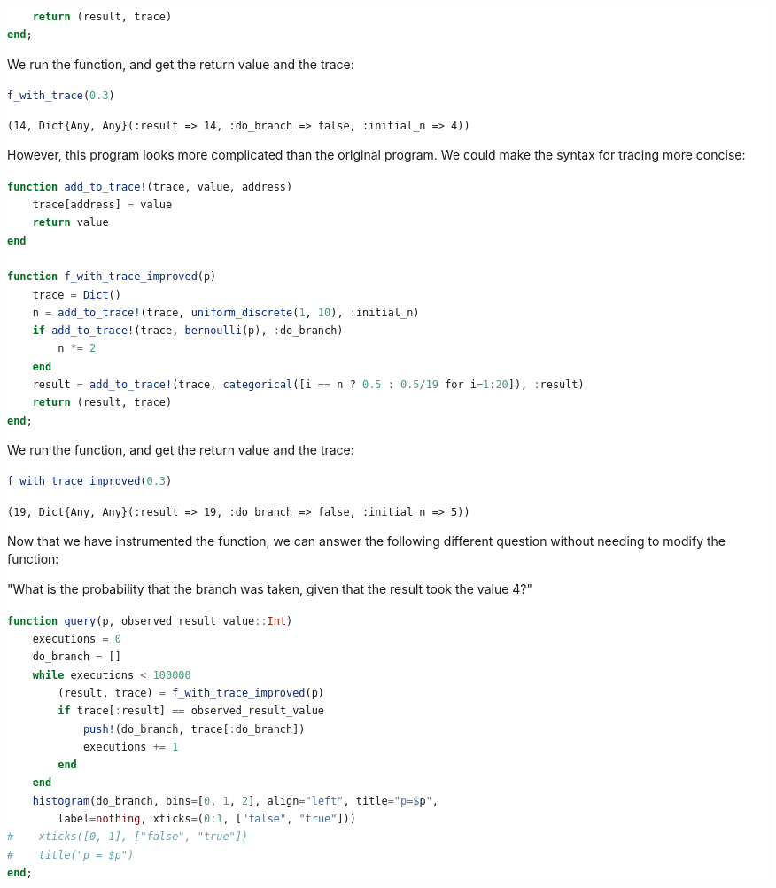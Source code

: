 ```julia
    return (result, trace)
end;
```

We run the function, and get the return value and the trace:


```julia
f_with_trace(0.3)
```




    (14, Dict{Any, Any}(:result => 14, :do_branch => false, :initial_n => 4))



However, this program looks more complicated than the original program. We could make the syntax for tracing more concise:


```julia
function add_to_trace!(trace, value, address)
    trace[address] = value
    return value
end

function f_with_trace_improved(p)
    trace = Dict()
    n = add_to_trace!(trace, uniform_discrete(1, 10), :initial_n)
    if add_to_trace!(trace, bernoulli(p), :do_branch)
        n *= 2
    end
    result = add_to_trace!(trace, categorical([i == n ? 0.5 : 0.5/19 for i=1:20]), :result)
    return (result, trace)
end;
```

We run the function, and get the return value and the trace:


```julia
f_with_trace_improved(0.3)
```




    (19, Dict{Any, Any}(:result => 19, :do_branch => false, :initial_n => 5))



Now that we have instrumented the function, we can answer the following different question without needing to modify the function:

"What is the probability that the branch was taken, given that the result took the value 4?"


```julia
function query(p, observed_result_value::Int)
    executions = 0
    do_branch = []
    while executions < 100000
        (result, trace) = f_with_trace_improved(p)
        if trace[:result] == observed_result_value
            push!(do_branch, trace[:do_branch])
            executions += 1
        end
    end
    histogram(do_branch, bins=[0, 1, 2], align="left", title="p=$p", 
        label=nothing, xticks=(0:1, ["false", "true"]))
#    xticks([0, 1], ["false", "true"])
#    title("p = $p")
end;

```